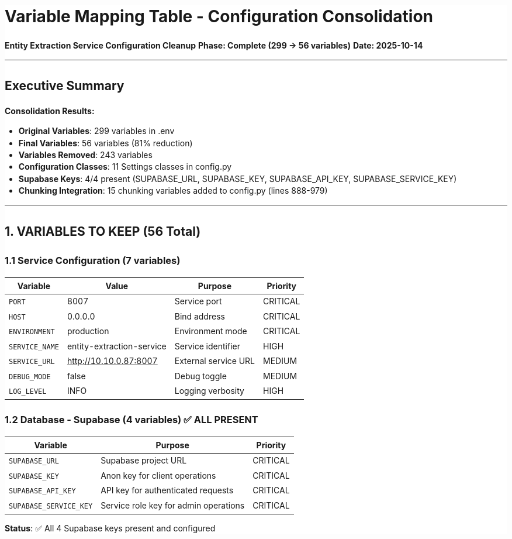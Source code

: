 # Variable Mapping Table - Configuration Consolidation
**Entity Extraction Service Configuration Cleanup**
**Phase: Complete (299 → 56 variables)**
**Date: 2025-10-14**

---

## Executive Summary

**Consolidation Results:**
- **Original Variables**: 299 variables in .env
- **Final Variables**: 56 variables (81% reduction)
- **Variables Removed**: 243 variables
- **Configuration Classes**: 11 Settings classes in config.py
- **Supabase Keys**: 4/4 present (SUPABASE_URL, SUPABASE_KEY, SUPABASE_API_KEY, SUPABASE_SERVICE_KEY)
- **Chunking Integration**: 15 chunking variables added to config.py (lines 888-979)

---

## 1. VARIABLES TO KEEP (56 Total)

### 1.1 Service Configuration (7 variables)
| Variable | Value | Purpose | Priority |
|----------|-------|---------|----------|
| `PORT` | 8007 | Service port | CRITICAL |
| `HOST` | 0.0.0.0 | Bind address | CRITICAL |
| `ENVIRONMENT` | production | Environment mode | CRITICAL |
| `SERVICE_NAME` | entity-extraction-service | Service identifier | HIGH |
| `SERVICE_URL` | http://10.10.0.87:8007 | External service URL | MEDIUM |
| `DEBUG_MODE` | false | Debug toggle | MEDIUM |
| `LOG_LEVEL` | INFO | Logging verbosity | HIGH |

### 1.2 Database - Supabase (4 variables) ✅ ALL PRESENT
| Variable | Purpose | Priority |
|----------|---------|----------|
| `SUPABASE_URL` | Supabase project URL | CRITICAL |
| `SUPABASE_KEY` | Anon key for client operations | CRITICAL |
| `SUPABASE_API_KEY` | API key for authenticated requests | CRITICAL |
| `SUPABASE_SERVICE_KEY` | Service role key for admin operations | CRITICAL |

**Status**: ✅ All 4 Supabase keys present and configured
